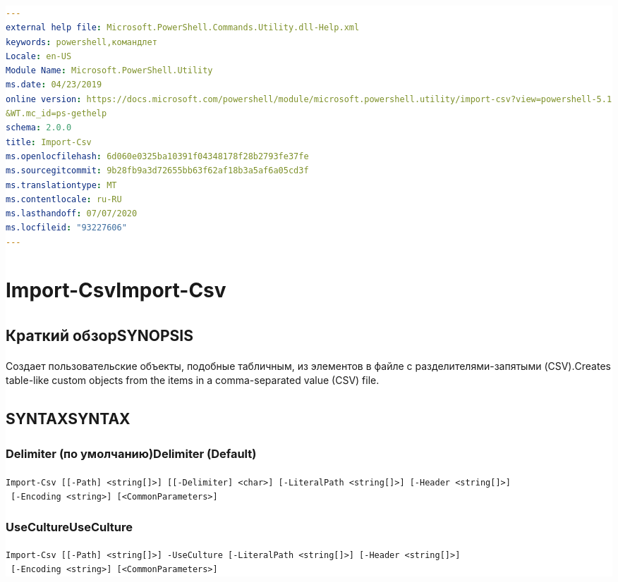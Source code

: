 ```yaml
---
external help file: Microsoft.PowerShell.Commands.Utility.dll-Help.xml
keywords: powershell,командлет
Locale: en-US
Module Name: Microsoft.PowerShell.Utility
ms.date: 04/23/2019
online version: https://docs.microsoft.com/powershell/module/microsoft.powershell.utility/import-csv?view=powershell-5.1&WT.mc_id=ps-gethelp
schema: 2.0.0
title: Import-Csv
ms.openlocfilehash: 6d060e0325ba10391f04348178f28b2793fe37fe
ms.sourcegitcommit: 9b28fb9a3d72655bb63f62af18b3a5af6a05cd3f
ms.translationtype: MT
ms.contentlocale: ru-RU
ms.lasthandoff: 07/07/2020
ms.locfileid: "93227606"
---
```

# <span data-ttu-id="55f98-103">Import-Csv</span><span class="sxs-lookup"><span data-stu-id="55f98-103">Import-Csv</span></span>

## <span data-ttu-id="55f98-104">Краткий обзор</span><span class="sxs-lookup"><span data-stu-id="55f98-104">SYNOPSIS</span></span>
<span data-ttu-id="55f98-105">Создает пользовательские объекты, подобные табличным, из элементов в файле с разделителями-запятыми (CSV).</span><span class="sxs-lookup"><span data-stu-id="55f98-105">Creates table-like custom objects from the items in a comma-separated value (CSV) file.</span></span>

## <span data-ttu-id="55f98-106">SYNTAX</span><span class="sxs-lookup"><span data-stu-id="55f98-106">SYNTAX</span></span>

### <span data-ttu-id="55f98-107">Delimiter (по умолчанию)</span><span class="sxs-lookup"><span data-stu-id="55f98-107">Delimiter (Default)</span></span>

```
Import-Csv [[-Path] <string[]>] [[-Delimiter] <char>] [-LiteralPath <string[]>] [-Header <string[]>]
 [-Encoding <string>] [<CommonParameters>]
```

### <span data-ttu-id="55f98-108">UseCulture</span><span class="sxs-lookup"><span data-stu-id="55f98-108">UseCulture</span></span>

```
Import-Csv [[-Path] <string[]>] -UseCulture [-LiteralPath <string[]>] [-Header <string[]>]
 [-Encoding <string>] [<CommonParameters>]
```
